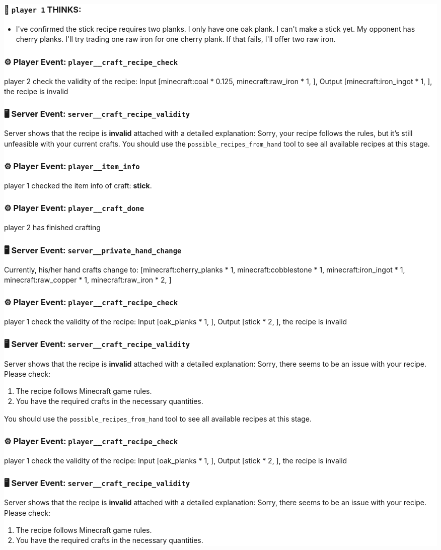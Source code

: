 ### 🧠 `player 1` THINKS:
- I've confirmed the stick recipe requires two planks. I only have one oak plank. I can't make a stick yet.  My opponent has cherry planks. I'll try trading one raw iron for one cherry plank. If that fails, I'll offer two raw iron.

### ⚙️ Player Event: `player__craft_recipe_check`
player 2 check the validity of the recipe: Input [minecraft:coal * 0.125, minecraft:raw_iron * 1, ], Output [minecraft:iron_ingot * 1, ], the recipe is invalid


### 🖥 Server Event: `server__craft_recipe_validity`
Server shows that the recipe is **invalid** attached with a detailed explanation:
Sorry, your recipe follows the rules, but it’s still unfeasible with your current crafts.
You should use the `possible_recipes_from_hand` tool to see all available recipes at this stage.


### ⚙️ Player Event: `player__item_info`
player 1 checked the item info of craft: **stick**.


### ⚙️ Player Event: `player__craft_done`
player 2 has finished crafting


### 🖥 Server Event: `server__private_hand_change`
Currently, his/her hand crafts change to: [minecraft:cherry_planks * 1, minecraft:cobblestone * 1, minecraft:iron_ingot * 1, minecraft:raw_copper * 1, minecraft:raw_iron * 2, ]


### ⚙️ Player Event: `player__craft_recipe_check`
player 1 check the validity of the recipe: Input [oak_planks * 1, ], Output [stick * 2, ], the recipe is invalid


### 🖥 Server Event: `server__craft_recipe_validity`
Server shows that the recipe is **invalid** attached with a detailed explanation:
Sorry, there seems to be an issue with your recipe. Please check:
1. The recipe follows Minecraft game rules.
2. You have the required crafts in the necessary quantities.

You should use the `possible_recipes_from_hand` tool to see all available recipes at this stage.


### ⚙️ Player Event: `player__craft_recipe_check`
player 1 check the validity of the recipe: Input [oak_planks * 1, ], Output [stick * 2, ], the recipe is invalid


### 🖥 Server Event: `server__craft_recipe_validity`
Server shows that the recipe is **invalid** attached with a detailed explanation:
Sorry, there seems to be an issue with your recipe. Please check:
1. The recipe follows Minecraft game rules.
2. You have the required crafts in the necessary quantities.
